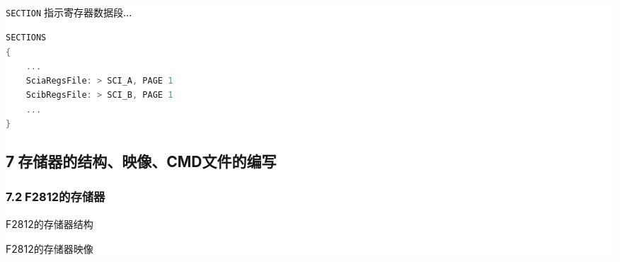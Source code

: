 `SECTION` 指示寄存器数据段...

```c
SECTIONS
{
    ...
    SciaRegsFile: > SCI_A, PAGE 1
    ScibRegsFile: > SCI_B, PAGE 1
    ...
}
```

## 7 存储器的结构、映像、CMD文件的编写

### 7.2 F2812的存储器

F2812的存储器结构

F2812的存储器映像
